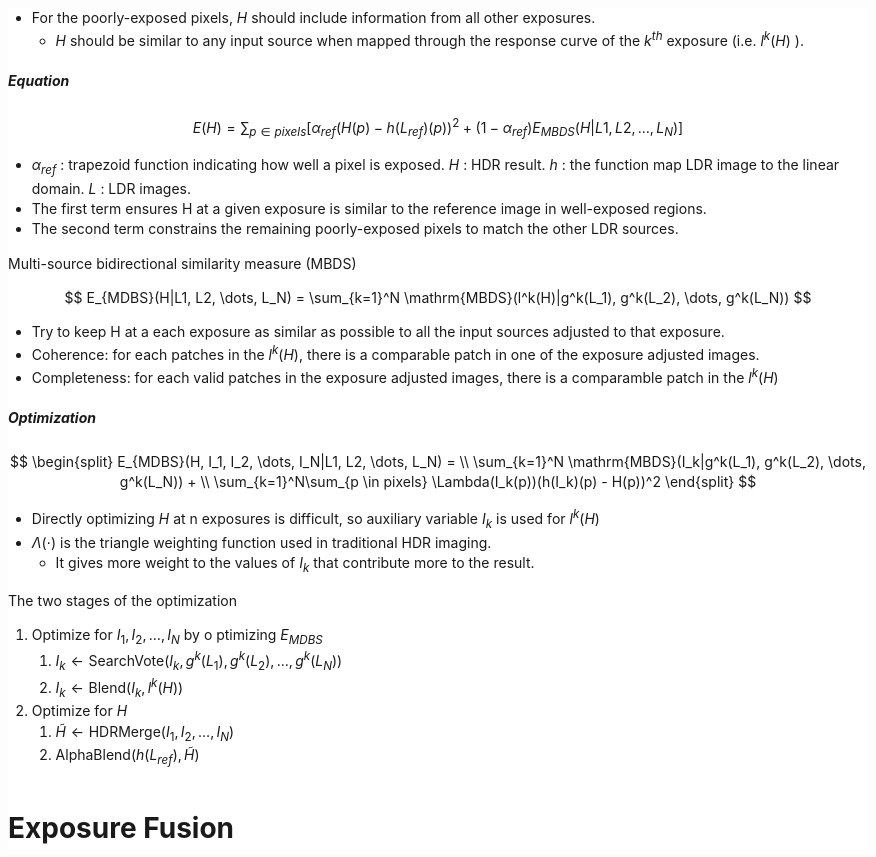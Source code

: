 - For the poorly-exposed pixels, $H$ should include information from all other exposures.
  - $H$ should be similar to any input source when mapped through the response curve of the $k^{th}$ exposure (i.e. $l^k(H)$ ).

##### Equation

$$
E(H) = \sum_{p \in pixels} [\alpha_{ref}(H(p) - h(L_{ref})(p))^2 + (1 - \alpha_{ref})  E_{MBDS}(H|L1, L2, \dots, L_N)]
$$

- $\alpha_{ref}$ : trapezoid function indicating how well a pixel is exposed. $H$ : HDR result. $h$ : the function map LDR image to the linear domain. $L$ : LDR images.
- The first term ensures H at a given exposure is similar to the reference image in well-exposed regions.
- The second term constrains the remaining poorly-exposed pixels to match the other LDR sources.

Multi-source bidirectional similarity measure (MBDS)

$$
E_{MDBS}(H|L1, L2, \dots, L_N) = \sum_{k=1}^N \mathrm{MBDS}(l^k(H)|g^k(L_1), g^k(L_2), \dots, g^k(L_N))
$$

- Try to keep H at a each exposure as similar as possible to all the input sources adjusted to that exposure.
- Coherence: for each patches in the $l^k(H)$, there is a comparable patch in one of the exposure adjusted images.
- Completeness: for each valid patches in the exposure adjusted images, there is a comparamble patch in the $l^k(H)$

##### Optimization

$$
\begin{split}
E_{MDBS}(H, I_1, I_2, \dots, I_N|L1, L2, \dots, L_N) = \\
\sum_{k=1}^N \mathrm{MBDS}(I_k|g^k(L_1), g^k(L_2), \dots, g^k(L_N)) + \\ \sum_{k=1}^N\sum_{p \in pixels} \Lambda(I_k(p))(h(I_k)(p) - H(p))^2
\end{split}
$$

- Directly optimizing $H$ at n exposures is difficult, so auxiliary variable $I_k$ is used for $l^k(H)$
- $\Lambda(\cdot)$ is the triangle weighting function used in traditional HDR imaging.
  - It gives more weight to the values of $I_k$ that contribute more to the result.

The two stages of the optimization

1. Optimize for $I_1, I_2, \dots, I_N$ by o ptimizing $E_{MDBS}$
   1. $I_k \leftarrow \mathrm{SearchVote}(I_k, g^k(L_1), g^k(L_2), \dots, g^k(L_N))$
   2. $I_k \leftarrow \mathrm{Blend}(I_k, l^k(H))$
2. Optimize for $H$
   1. $\tilde{H} \leftarrow \mathrm{HDRMerge}(I_1, I_2, \dots, I_N)$
   2. $\mathrm{AlphaBlend}(h(L_{ref}), \tilde{H})$

# Exposure Fusion
